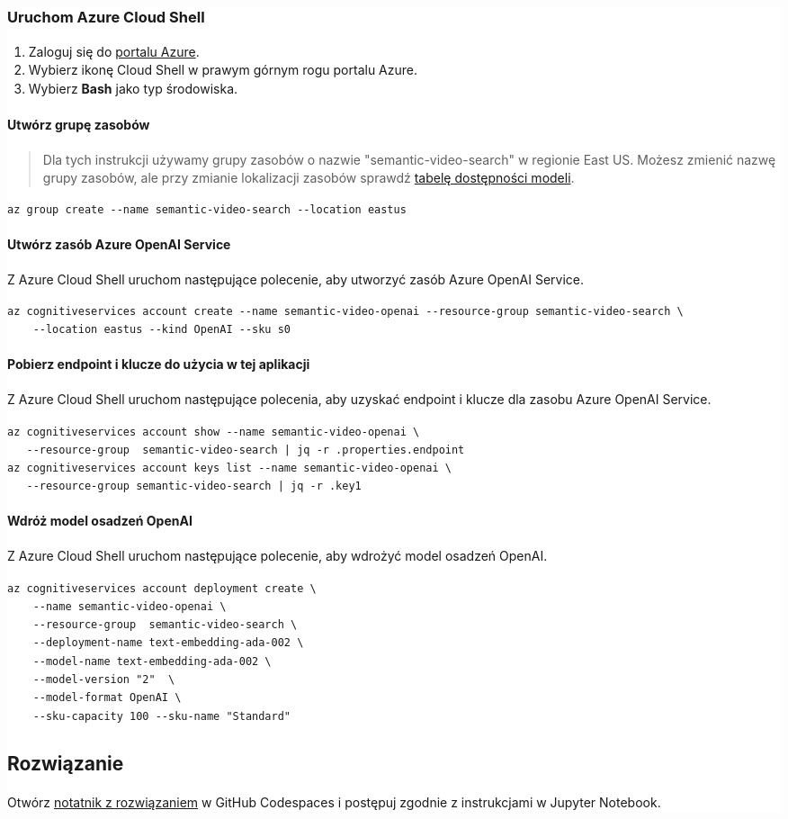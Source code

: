 ### Uruchom Azure Cloud Shell

1. Zaloguj się do [portalu Azure](https://portal.azure.com/?WT.mc_id=academic-105485-koreyst).
2. Wybierz ikonę Cloud Shell w prawym górnym rogu portalu Azure.
3. Wybierz **Bash** jako typ środowiska.

#### Utwórz grupę zasobów

> Dla tych instrukcji używamy grupy zasobów o nazwie "semantic-video-search" w regionie East US.
> Możesz zmienić nazwę grupy zasobów, ale przy zmianie lokalizacji zasobów
> sprawdź [tabelę dostępności modeli](https://aka.ms/oai/models?WT.mc_id=academic-105485-koreyst).

```shell
az group create --name semantic-video-search --location eastus
```

#### Utwórz zasób Azure OpenAI Service

Z Azure Cloud Shell uruchom następujące polecenie, aby utworzyć zasób Azure OpenAI Service.

```shell
az cognitiveservices account create --name semantic-video-openai --resource-group semantic-video-search \
    --location eastus --kind OpenAI --sku s0
```

#### Pobierz endpoint i klucze do użycia w tej aplikacji

Z Azure Cloud Shell uruchom następujące polecenia, aby uzyskać endpoint i klucze dla zasobu Azure OpenAI Service.

```shell
az cognitiveservices account show --name semantic-video-openai \
   --resource-group  semantic-video-search | jq -r .properties.endpoint
az cognitiveservices account keys list --name semantic-video-openai \
   --resource-group semantic-video-search | jq -r .key1
```

#### Wdróż model osadzeń OpenAI

Z Azure Cloud Shell uruchom następujące polecenie, aby wdrożyć model osadzeń OpenAI.

```shell
az cognitiveservices account deployment create \
    --name semantic-video-openai \
    --resource-group  semantic-video-search \
    --deployment-name text-embedding-ada-002 \
    --model-name text-embedding-ada-002 \
    --model-version "2"  \
    --model-format OpenAI \
    --sku-capacity 100 --sku-name "Standard"
```

## Rozwiązanie

Otwórz [notatnik z rozwiązaniem](../../python/aoai-solution.ipynb?WT.mc_id=academic-105485-koreyst) w GitHub Codespaces i postępuj zgodnie z instrukcjami w Jupyter Notebook.
